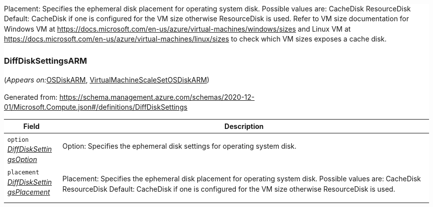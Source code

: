 <td>
<p>Placement: Specifies the ephemeral disk placement for operating system disk.
Possible values are:
CacheDisk
ResourceDisk
Default: CacheDisk if one is configured for the VM size otherwise ResourceDisk is used.
Refer to VM size documentation for Windows VM at <a href="https://docs.microsoft.com/en-us/azure/virtual-machines/windows/sizes">https://docs.microsoft.com/en-us/azure/virtual-machines/windows/sizes</a>
and Linux VM at <a href="https://docs.microsoft.com/en-us/azure/virtual-machines/linux/sizes">https://docs.microsoft.com/en-us/azure/virtual-machines/linux/sizes</a> to check which VM sizes exposes a
cache disk.</p>
</td>
</tr>
</tbody>
</table>
<h3 id="compute.azure.com/v1beta20201201.DiffDiskSettingsARM">DiffDiskSettingsARM
</h3>
<p>
(<em>Appears on:</em><a href="#compute.azure.com/v1beta20201201.OSDiskARM">OSDiskARM</a>, <a href="#compute.azure.com/v1beta20201201.VirtualMachineScaleSetOSDiskARM">VirtualMachineScaleSetOSDiskARM</a>)
</p>
<div>
<p>Generated from: <a href="https://schema.management.azure.com/schemas/2020-12-01/Microsoft.Compute.json#/definitions/DiffDiskSettings">https://schema.management.azure.com/schemas/2020-12-01/Microsoft.Compute.json#/definitions/DiffDiskSettings</a></p>
</div>
<table>
<thead>
<tr>
<th>Field</th>
<th>Description</th>
</tr>
</thead>
<tbody>
<tr>
<td>
<code>option</code><br/>
<em>
<a href="#compute.azure.com/v1beta20201201.DiffDiskSettingsOption">
DiffDiskSettingsOption
</a>
</em>
</td>
<td>
<p>Option: Specifies the ephemeral disk settings for operating system disk.</p>
</td>
</tr>
<tr>
<td>
<code>placement</code><br/>
<em>
<a href="#compute.azure.com/v1beta20201201.DiffDiskSettingsPlacement">
DiffDiskSettingsPlacement
</a>
</em>
</td>
<td>
<p>Placement: Specifies the ephemeral disk placement for operating system disk.
Possible values are:
CacheDisk
ResourceDisk
Default: CacheDisk if one is configured for the VM size otherwise ResourceDisk is used.